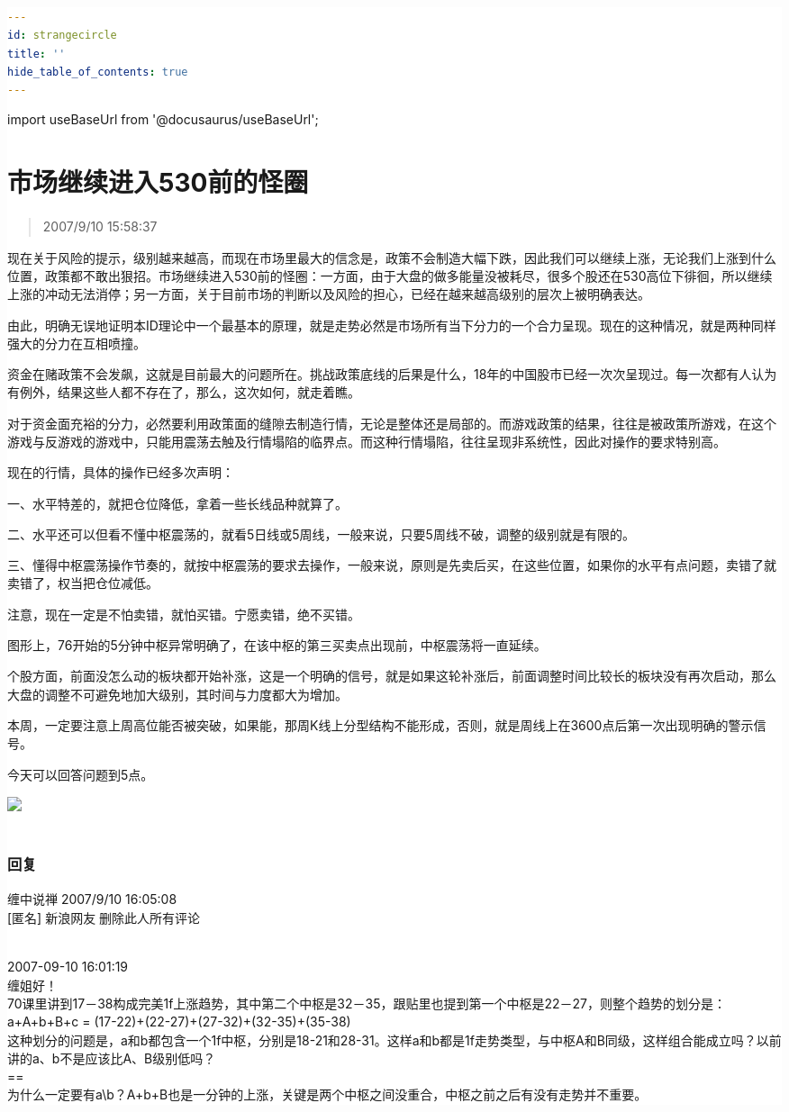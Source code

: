 ```yaml
---
id: strangecircle 
title: ''
hide_table_of_contents: true
---
```


import useBaseUrl from '@docusaurus/useBaseUrl';

# 市场继续进入530前的怪圈

> 2007/9/10 15:58:37

<div style={{color: '#FF0000', fontWeight: '500'}}>

现在关于风险的提示，级别越来越高，而现在市场里最大的信念是，政策不会制造大幅下跌，因此我们可以继续上涨，无论我们上涨到什么位置，政策都不敢出狠招。市场继续进入530前的怪圈：一方面，由于大盘的做多能量没被耗尽，很多个股还在530高位下徘徊，所以继续上涨的冲动无法消停；另一方面，关于目前市场的判断以及风险的担心，已经在越来越高级别的层次上被明确表达。
 
由此，明确无误地证明本ID理论中一个最基本的原理，就是走势必然是市场所有当下分力的一个合力呈现。现在的这种情况，就是两种同样强大的分力在互相喷撞。
 
资金在赌政策不会发飙，这就是目前最大的问题所在。挑战政策底线的后果是什么，18年的中国股市已经一次次呈现过。每一次都有人认为有例外，结果这些人都不存在了，那么，这次如何，就走着瞧。
 
对于资金面充裕的分力，必然要利用政策面的缝隙去制造行情，无论是整体还是局部的。而游戏政策的结果，往往是被政策所游戏，在这个游戏与反游戏的游戏中，只能用震荡去触及行情塌陷的临界点。而这种行情塌陷，往往呈现非系统性，因此对操作的要求特别高。
 
现在的行情，具体的操作已经多次声明：
 
一、水平特差的，就把仓位降低，拿着一些长线品种就算了。
 
二、水平还可以但看不懂中枢震荡的，就看5日线或5周线，一般来说，只要5周线不破，调整的级别就是有限的。
 
三、懂得中枢震荡操作节奏的，就按中枢震荡的要求去操作，一般来说，原则是先卖后买，在这些位置，如果你的水平有点问题，卖错了就卖错了，权当把仓位减低。
 
注意，现在一定是不怕卖错，就怕买错。宁愿卖错，绝不买错。
 
图形上，76开始的5分钟中枢异常明确了，在该中枢的第三买卖点出现前，中枢震荡将一直延续。
 
个股方面，前面没怎么动的板块都开始补涨，这是一个明确的信号，就是如果这轮补涨后，前面调整时间比较长的板块没有再次启动，那么大盘的调整不可避免地加大级别，其时间与力度都大为增加。
 
本周，一定要注意上周高位能否被突破，如果能，那周K线上分型结构不能形成，否则，就是周线上在3600点后第一次出现明确的警示信号。
 
今天可以回答问题到5点。

</div>

<div style={{textAlign: 'left'}}>
<img src={useBaseUrl('/img/economics/strangecircle/20070910.jpg')} /><br/><br/>
</div>

### 回复

<div class='blog-comment'>
<span class='blog-comment-chan'>缠中说禅</span> 2007/9/10 16:05:08<br/>
[匿名] 新浪网友 删除此人所有评论 <br/><br/>
  
2007-09-10 16:01:19 <br/>
缠姐好！<br/>
70课里讲到17－38构成完美1f上涨趋势，其中第二个中枢是32－35，跟贴里也提到第一个中枢是22－27，则整个趋势的划分是：<br/>
a+A+b+B+c = (17-22)+(22-27)+(27-32)+(32-35)+(35-38) <br/>
这种划分的问题是，a和b都包含一个1f中枢，分别是18-21和28-31。这样a和b都是1f走势类型，与中枢A和B同级，这样组合能成立吗？以前讲的a、b不是应该比A、B级别低吗？<br/>
==<br/>
为什么一定要有a\b？A+b+B也是一分钟的上涨，关键是两个中枢之间没重合，中枢之前之后有没有走势并不重要。
</div>
